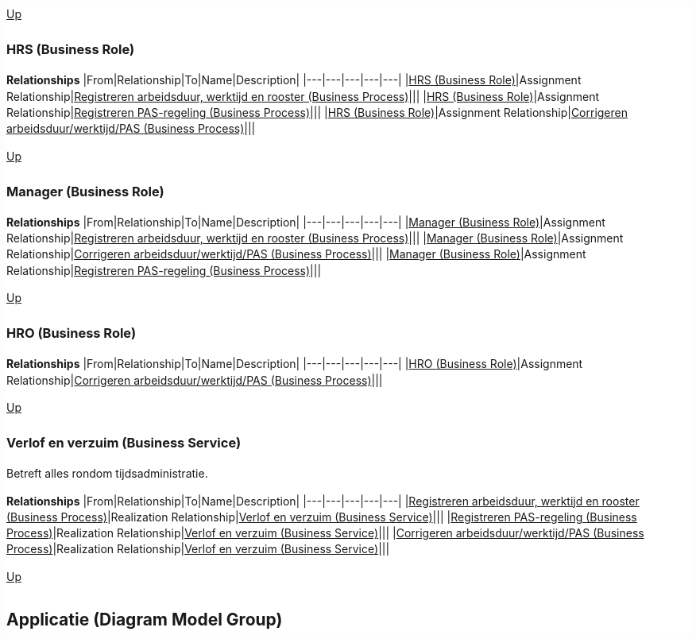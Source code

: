 [Up](#(verlof)-arbeidsduur-en-werktijd)

### HRS (Business Role)

**Relationships**
|From|Relationship|To|Name|Description|
|---|---|---|---|---|
|[HRS (Business Role)](#hrs-(business-role))|Assignment Relationship|[Registreren arbeidsduur, werktijd en rooster (Business Process)](#registreren-arbeidsduur,-werktijd-en-rooster-(business-process))|||
|[HRS (Business Role)](#hrs-(business-role))|Assignment Relationship|[Registreren PAS-regeling (Business Process)](#registreren-pas-regeling-(business-process))|||
|[HRS (Business Role)](#hrs-(business-role))|Assignment Relationship|[Corrigeren arbeidsduur/werktijd/PAS (Business Process)](#corrigeren-arbeidsduurwerktijdpas-(business-process))|||

[Up](#(verlof)-arbeidsduur-en-werktijd)

### Manager (Business Role)

**Relationships**
|From|Relationship|To|Name|Description|
|---|---|---|---|---|
|[Manager (Business Role)](#manager-(business-role))|Assignment Relationship|[Registreren arbeidsduur, werktijd en rooster (Business Process)](#registreren-arbeidsduur,-werktijd-en-rooster-(business-process))|||
|[Manager (Business Role)](#manager-(business-role))|Assignment Relationship|[Corrigeren arbeidsduur/werktijd/PAS (Business Process)](#corrigeren-arbeidsduurwerktijdpas-(business-process))|||
|[Manager (Business Role)](#manager-(business-role))|Assignment Relationship|[Registreren PAS-regeling (Business Process)](#registreren-pas-regeling-(business-process))|||

[Up](#(verlof)-arbeidsduur-en-werktijd)

### HRO (Business Role)

**Relationships**
|From|Relationship|To|Name|Description|
|---|---|---|---|---|
|[HRO (Business Role)](#hro-(business-role))|Assignment Relationship|[Corrigeren arbeidsduur/werktijd/PAS (Business Process)](#corrigeren-arbeidsduurwerktijdpas-(business-process))|||

[Up](#(verlof)-arbeidsduur-en-werktijd)

### Verlof en verzuim (Business Service)

Betreft alles rondom tijdsadministratie.

**Relationships**
|From|Relationship|To|Name|Description|
|---|---|---|---|---|
|[Registreren arbeidsduur, werktijd en rooster (Business Process)](#registreren-arbeidsduur,-werktijd-en-rooster-(business-process))|Realization Relationship|[Verlof en verzuim (Business Service)](#verlof-en-verzuim-(business-service))|||
|[Registreren PAS-regeling (Business Process)](#registreren-pas-regeling-(business-process))|Realization Relationship|[Verlof en verzuim (Business Service)](#verlof-en-verzuim-(business-service))|||
|[Corrigeren arbeidsduur/werktijd/PAS (Business Process)](#corrigeren-arbeidsduurwerktijdpas-(business-process))|Realization Relationship|[Verlof en verzuim (Business Service)](#verlof-en-verzuim-(business-service))|||

[Up](#(verlof)-arbeidsduur-en-werktijd)

## Applicatie (Diagram Model Group)
